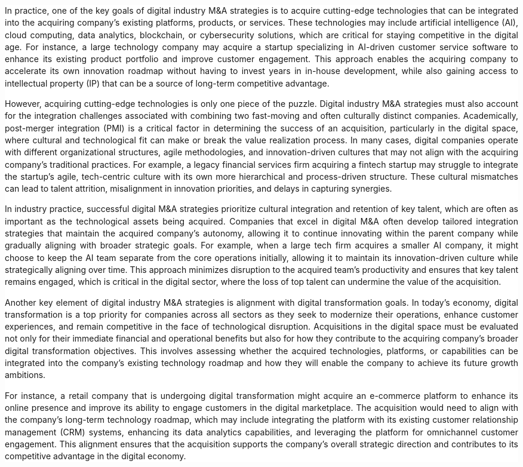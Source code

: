 <p style="text-align: justify;">
In practice, one of the key goals of digital industry M&A strategies is to acquire cutting-edge technologies that can be integrated into the acquiring company’s existing platforms, products, or services. These technologies may include artificial intelligence (AI), cloud computing, data analytics, blockchain, or cybersecurity solutions, which are critical for staying competitive in the digital age. For instance, a large technology company may acquire a startup specializing in AI-driven customer service software to enhance its existing product portfolio and improve customer engagement. This approach enables the acquiring company to accelerate its own innovation roadmap without having to invest years in in-house development, while also gaining access to intellectual property (IP) that can be a source of long-term competitive advantage.
</p>

<p style="text-align: justify;">
However, acquiring cutting-edge technologies is only one piece of the puzzle. Digital industry M&A strategies must also account for the integration challenges associated with combining two fast-moving and often culturally distinct companies. Academically, post-merger integration (PMI) is a critical factor in determining the success of an acquisition, particularly in the digital space, where cultural and technological fit can make or break the value realization process. In many cases, digital companies operate with different organizational structures, agile methodologies, and innovation-driven cultures that may not align with the acquiring company’s traditional practices. For example, a legacy financial services firm acquiring a fintech startup may struggle to integrate the startup’s agile, tech-centric culture with its own more hierarchical and process-driven structure. These cultural mismatches can lead to talent attrition, misalignment in innovation priorities, and delays in capturing synergies.
</p>

<p style="text-align: justify;">
In industry practice, successful digital M&A strategies prioritize cultural integration and retention of key talent, which are often as important as the technological assets being acquired. Companies that excel in digital M&A often develop tailored integration strategies that maintain the acquired company’s autonomy, allowing it to continue innovating within the parent company while gradually aligning with broader strategic goals. For example, when a large tech firm acquires a smaller AI company, it might choose to keep the AI team separate from the core operations initially, allowing it to maintain its innovation-driven culture while strategically aligning over time. This approach minimizes disruption to the acquired team’s productivity and ensures that key talent remains engaged, which is critical in the digital sector, where the loss of top talent can undermine the value of the acquisition.
</p>

<p style="text-align: justify;">
Another key element of digital industry M&A strategies is alignment with digital transformation goals. In today’s economy, digital transformation is a top priority for companies across all sectors as they seek to modernize their operations, enhance customer experiences, and remain competitive in the face of technological disruption. Acquisitions in the digital space must be evaluated not only for their immediate financial and operational benefits but also for how they contribute to the acquiring company’s broader digital transformation objectives. This involves assessing whether the acquired technologies, platforms, or capabilities can be integrated into the company’s existing technology roadmap and how they will enable the company to achieve its future growth ambitions.
</p>

<p style="text-align: justify;">
For instance, a retail company that is undergoing digital transformation might acquire an e-commerce platform to enhance its online presence and improve its ability to engage customers in the digital marketplace. The acquisition would need to align with the company’s long-term technology roadmap, which may include integrating the platform with its existing customer relationship management (CRM) systems, enhancing its data analytics capabilities, and leveraging the platform for omnichannel customer engagement. This alignment ensures that the acquisition supports the company’s overall strategic direction and contributes to its competitive advantage in the digital economy.
</p>
